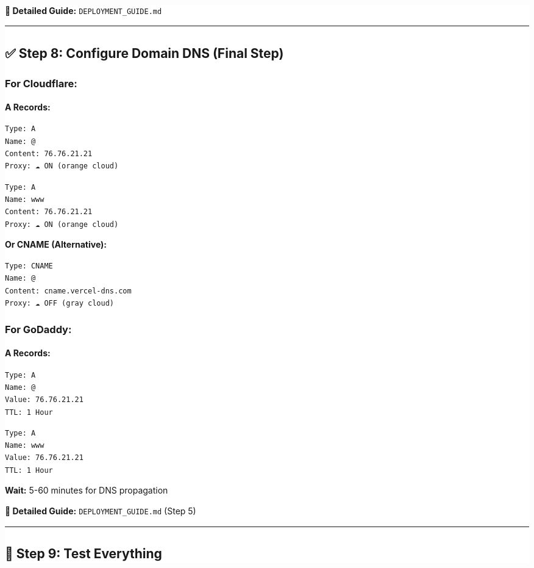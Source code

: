 **📖 Detailed Guide:** `DEPLOYMENT_GUIDE.md`

---

## ✅ Step 8: Configure Domain DNS (Final Step)

### For Cloudflare:

**A Records:**
```
Type: A
Name: @
Content: 76.76.21.21
Proxy: ☁️ ON (orange cloud)
```

```
Type: A
Name: www
Content: 76.76.21.21
Proxy: ☁️ ON (orange cloud)
```

**Or CNAME (Alternative):**
```
Type: CNAME
Name: @
Content: cname.vercel-dns.com
Proxy: ☁️ OFF (gray cloud)
```

### For GoDaddy:

**A Records:**
```
Type: A
Name: @
Value: 76.76.21.21
TTL: 1 Hour
```

```
Type: A  
Name: www
Value: 76.76.21.21
TTL: 1 Hour
```

**Wait:** 5-60 minutes for DNS propagation

**📖 Detailed Guide:** `DEPLOYMENT_GUIDE.md` (Step 5)

---

## 🧪 Step 9: Test Everything
